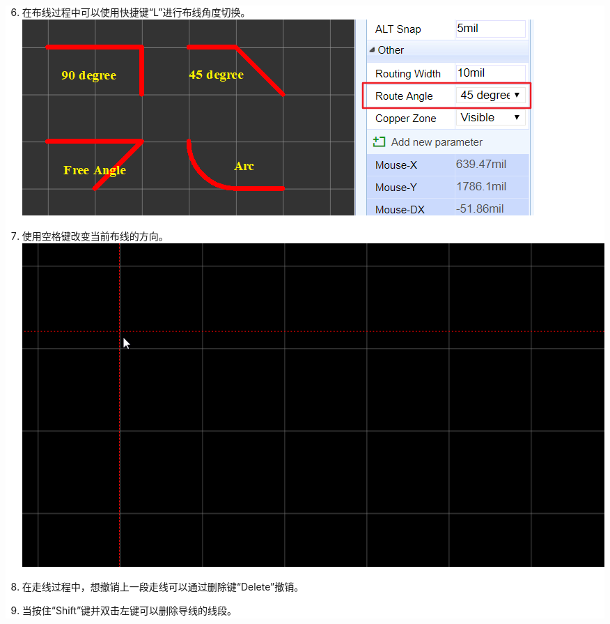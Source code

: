 6.  在布线过程中可以使用快捷键“L”进行布线角度切换。
  ![](images/112_PCB_RouteAngle.png)

7.  使用空格键改变当前布线的方向。
  ![](./images/224_PCB_TrackChangeDirection.gif)

8. 在走线过程中，想撤销上一段走线可以通过删除键“Delete”撤销。

9. 当按住“Shift”键并双击左键可以删除导线的线段。